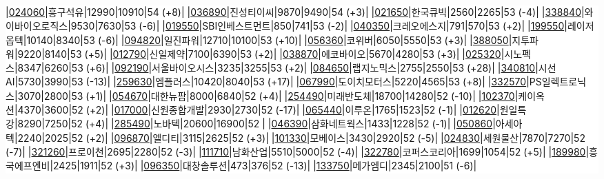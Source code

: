|[024060](https://finance.daum.net/quotes/A024060)|흥구석유|12990|10910|54 (+8)|
|[036890](https://finance.daum.net/quotes/A036890)|진성티이씨|9870|9490|54 (+3)|
|[021650](https://finance.daum.net/quotes/A021650)|한국큐빅|2560|2265|53 (-4)|
|[338840](https://finance.daum.net/quotes/A338840)|와이바이오로직스|9530|7630|53 (-6)|
|[019550](https://finance.daum.net/quotes/A019550)|SBI인베스트먼트|850|741|53 (-2)|
|[040350](https://finance.daum.net/quotes/A040350)|크레오에스지|791|570|53 (+2)|
|[199550](https://finance.daum.net/quotes/A199550)|레이저옵텍|10140|8340|53 (-6)|
|[094820](https://finance.daum.net/quotes/A094820)|일진파워|12710|10100|53 (+10)|
|[056360](https://finance.daum.net/quotes/A056360)|코위버|6050|5550|53 (+3)|
|[388050](https://finance.daum.net/quotes/A388050)|지투파워|9220|8140|53 (+5)|
|[012790](https://finance.daum.net/quotes/A012790)|신일제약|7100|6390|53 (+2)|
|[038870](https://finance.daum.net/quotes/A038870)|에코바이오|5670|4280|53 (+3)|
|[025320](https://finance.daum.net/quotes/A025320)|시노펙스|8347|6260|53 (+6)|
|[092190](https://finance.daum.net/quotes/A092190)|서울바이오시스|3235|3255|53 (+2)|
|[084650](https://finance.daum.net/quotes/A084650)|랩지노믹스|2755|2550|53 (+28)|
|[340810](https://finance.daum.net/quotes/A340810)|시선AI|5730|3990|53 (-13)|
|[259630](https://finance.daum.net/quotes/A259630)|엠플러스|10420|8040|53 (+17)|
|[067990](https://finance.daum.net/quotes/A067990)|도이치모터스|5220|4565|53 (+8)|
|[332570](https://finance.daum.net/quotes/A332570)|PS일렉트로닉스|3070|2800|53 (+1)|
|[054670](https://finance.daum.net/quotes/A054670)|대한뉴팜|8000|6840|52 (+4)|
|[254490](https://finance.daum.net/quotes/A254490)|미래반도체|18700|14280|52 (-10)|
|[102370](https://finance.daum.net/quotes/A102370)|케이옥션|4370|3600|52 (+2)|
|[017000](https://finance.daum.net/quotes/A017000)|신원종합개발|2930|2730|52 (-17)|
|[065440](https://finance.daum.net/quotes/A065440)|이루온|1765|1523|52 (-1)|
|[012620](https://finance.daum.net/quotes/A012620)|원일특강|8290|7250|52 (+4)|
|[285490](https://finance.daum.net/quotes/A285490)|노바텍|20600|16900|52 |
|[046390](https://finance.daum.net/quotes/A046390)|삼화네트웍스|1433|1228|52 (-1)|
|[050860](https://finance.daum.net/quotes/A050860)|아세아텍|2240|2025|52 (+2)|
|[096870](https://finance.daum.net/quotes/A096870)|엘디티|3115|2625|52 (+3)|
|[101330](https://finance.daum.net/quotes/A101330)|모베이스|3430|2920|52 (-5)|
|[024830](https://finance.daum.net/quotes/A024830)|세원물산|7870|7270|52 (-7)|
|[321260](https://finance.daum.net/quotes/A321260)|프로이천|2695|2280|52 (-3)|
|[111710](https://finance.daum.net/quotes/A111710)|남화산업|5510|5000|52 (-4)|
|[322780](https://finance.daum.net/quotes/A322780)|코퍼스코리아|1699|1054|52 (+5)|
|[189980](https://finance.daum.net/quotes/A189980)|흥국에프엔비|2425|1911|52 (+3)|
|[096350](https://finance.daum.net/quotes/A096350)|대창솔루션|473|376|52 (-13)|
|[133750](https://finance.daum.net/quotes/A133750)|메가엠디|2345|2100|51 (-6)|